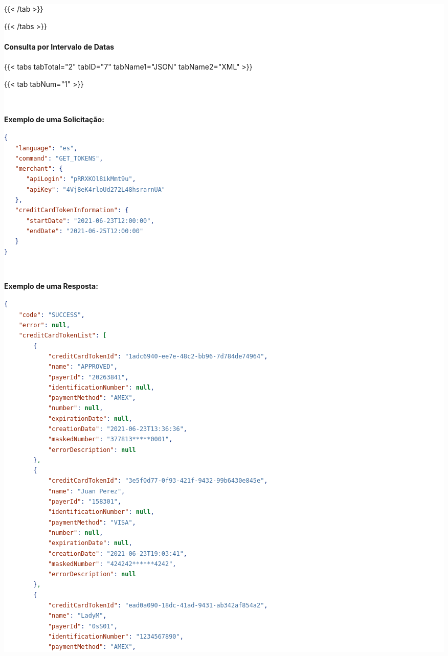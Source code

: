 {{< /tab >}}

{{< /tabs >}}

#### Consulta por Intervalo de Datas

{{< tabs tabTotal="2" tabID="7" tabName1="JSON" tabName2="XML" >}}

{{< tab tabNum="1" >}}

<br>

**Exemplo de uma Solicitação:**

```JSON
{
   "language": "es",
   "command": "GET_TOKENS",
   "merchant": {
      "apiLogin": "pRRXKOl8ikMmt9u",
      "apiKey": "4Vj8eK4rloUd272L48hsrarnUA"
   },
   "creditCardTokenInformation": {
      "startDate": "2021-06-23T12:00:00",
      "endDate": "2021-06-25T12:00:00"
   }
}
```

<br>

**Exemplo de uma Resposta:**

```JSON
{
    "code": "SUCCESS",
    "error": null,
    "creditCardTokenList": [
        {
            "creditCardTokenId": "1adc6940-ee7e-48c2-bb96-7d784de74964",
            "name": "APPROVED",
            "payerId": "20263841",
            "identificationNumber": null,
            "paymentMethod": "AMEX",
            "number": null,
            "expirationDate": null,
            "creationDate": "2021-06-23T13:36:36",
            "maskedNumber": "377813*****0001",
            "errorDescription": null
        },
        {
            "creditCardTokenId": "3e5f0d77-0f93-421f-9432-99b6430e845e",
            "name": "Juan Perez",
            "payerId": "158301",
            "identificationNumber": null,
            "paymentMethod": "VISA",
            "number": null,
            "expirationDate": null,
            "creationDate": "2021-06-23T19:03:41",
            "maskedNumber": "424242******4242",
            "errorDescription": null
        },
        {
            "creditCardTokenId": "ead0a090-18dc-41ad-9431-ab342af854a2",
            "name": "LadyM",
            "payerId": "0sS01",
            "identificationNumber": "1234567890",
            "paymentMethod": "AMEX",
```